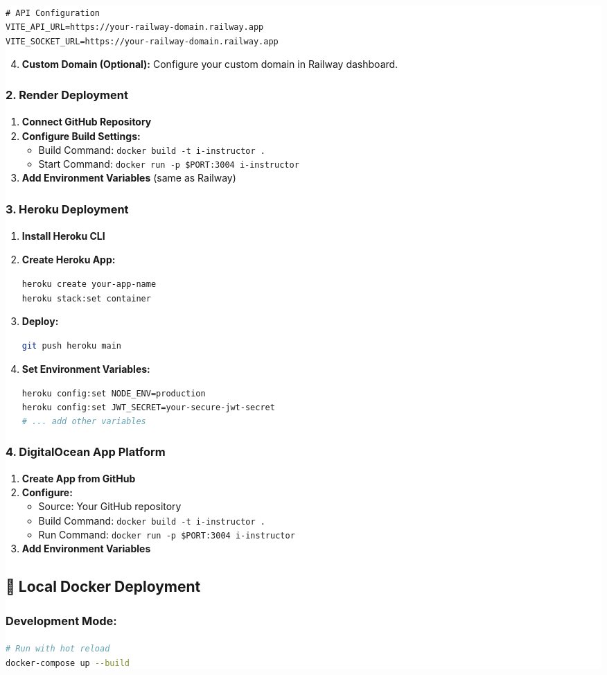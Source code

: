    ```
   # API Configuration
   VITE_API_URL=https://your-railway-domain.railway.app
   VITE_SOCKET_URL=https://your-railway-domain.railway.app
   ```

4. **Custom Domain (Optional):**
   Configure your custom domain in Railway dashboard.

### 2. Render Deployment

1. **Connect GitHub Repository**
2. **Configure Build Settings:**
   - Build Command: `docker build -t i-instructor .`
   - Start Command: `docker run -p $PORT:3004 i-instructor`
3. **Add Environment Variables** (same as Railway)

### 3. Heroku Deployment

1. **Install Heroku CLI**
2. **Create Heroku App:**
   ```bash
   heroku create your-app-name
   heroku stack:set container
   ```

3. **Deploy:**
   ```bash
   git push heroku main
   ```

4. **Set Environment Variables:**
   ```bash
   heroku config:set NODE_ENV=production
   heroku config:set JWT_SECRET=your-secure-jwt-secret
   # ... add other variables
   ```

### 4. DigitalOcean App Platform

1. **Create App from GitHub**
2. **Configure:**
   - Source: Your GitHub repository
   - Build Command: `docker build -t i-instructor .`
   - Run Command: `docker run -p $PORT:3004 i-instructor`
3. **Add Environment Variables**

## 🐳 Local Docker Deployment

### Development Mode:
```bash
# Run with hot reload
docker-compose up --build
```
